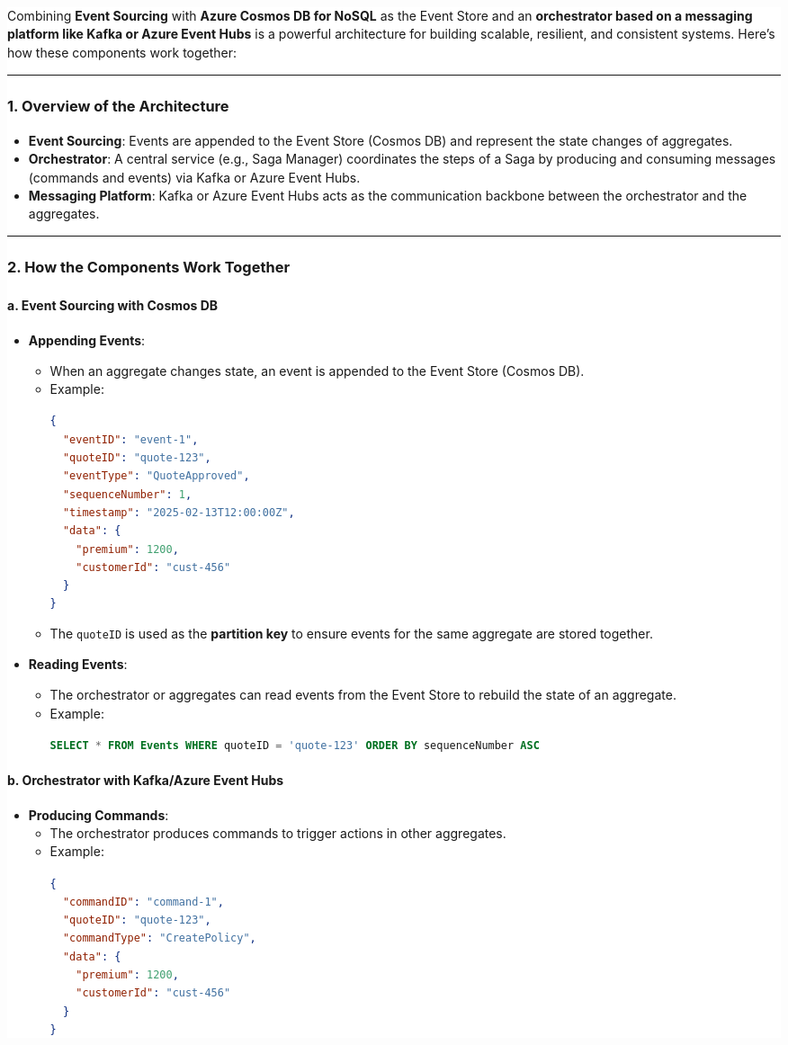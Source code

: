 Combining **Event Sourcing** with **Azure Cosmos DB for NoSQL** as the Event Store and an **orchestrator based on a messaging platform like Kafka or Azure Event Hubs** is a powerful architecture for building scalable, resilient, and consistent systems. Here’s how these components work together:

---

### **1. Overview of the Architecture**
- **Event Sourcing**: Events are appended to the Event Store (Cosmos DB) and represent the state changes of aggregates.
- **Orchestrator**: A central service (e.g., Saga Manager) coordinates the steps of a Saga by producing and consuming messages (commands and events) via Kafka or Azure Event Hubs.
- **Messaging Platform**: Kafka or Azure Event Hubs acts as the communication backbone between the orchestrator and the aggregates.

---

### **2. How the Components Work Together**

#### **a. Event Sourcing with Cosmos DB**
- **Appending Events**:
  - When an aggregate changes state, an event is appended to the Event Store (Cosmos DB).
  - Example:
    ```json
    {
      "eventID": "event-1",
      "quoteID": "quote-123",
      "eventType": "QuoteApproved",
      "sequenceNumber": 1,
      "timestamp": "2025-02-13T12:00:00Z",
      "data": {
        "premium": 1200,
        "customerId": "cust-456"
      }
    }
    ```
  - The `quoteID` is used as the **partition key** to ensure events for the same aggregate are stored together.

- **Reading Events**:
  - The orchestrator or aggregates can read events from the Event Store to rebuild the state of an aggregate.
  - Example:
    ```sql
    SELECT * FROM Events WHERE quoteID = 'quote-123' ORDER BY sequenceNumber ASC
    ```

#### **b. Orchestrator with Kafka/Azure Event Hubs**
- **Producing Commands**:
  - The orchestrator produces commands to trigger actions in other aggregates.
  - Example:
    ```json
    {
      "commandID": "command-1",
      "quoteID": "quote-123",
      "commandType": "CreatePolicy",
      "data": {
        "premium": 1200,
        "customerId": "cust-456"
      }
    }
    ```
